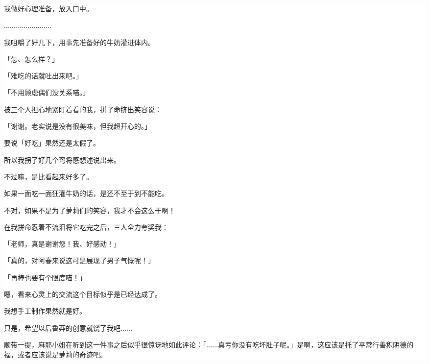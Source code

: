 我做好心理准备，放入口中。

……………………

我咀嚼了好几下，用事先准备好的牛奶灌进体内。

「怎、怎么样？」

「难吃的话就吐出来吧。」

「不用顾虑偶们没关系喵。」

被三个人担心地紧盯着看的我，拼了命挤出笑容说：

「谢谢。老实说是没有很美味，但我超开心的。」

要说「好吃」果然还是太假了。

所以我拐了好几个弯将感想述说出来。

不过嘛，是比看起来好多了。

如果一面吃一面狂灌牛奶的话，是还不至于到不能吃。

不对，如果不是为了萝莉们的笑容，我才不会这么干啊！

在我拼命忍着不流泪将它吃完之后，三人全力夸奖我：

「老师，真是谢谢您！我、好感动！」

「真的，对阿春来说这可是展现了男子气慨呢！」

「再棒也要有个限度喵！」

嗯，看来心灵上的交流这个目标似乎是已经达成了。

我想手工制作果然就是好。

只是，希望以后鲁莽的创意就饶了我吧……

顺带一提，麻耶小姐在听到这一件事之后似乎很惊讶地如此评论：「……真亏你没有吃坏肚子呢。」是啊，这应该是托了平常行善积阴德的福，或者应该说是萝莉的奇迹吧。


